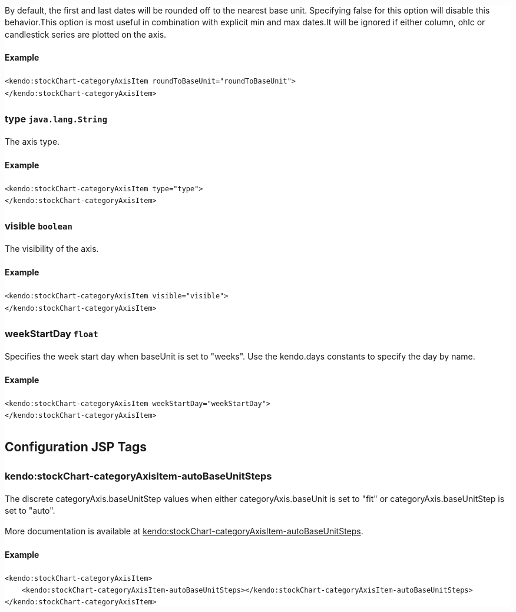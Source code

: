 By default, the first and last dates will be rounded off to the nearest base unit.
Specifying false for this option will disable this behavior.This option is most useful in combination with explicit min and max dates.It will be ignored if either column, ohlc or candlestick series are plotted on the axis.

#### Example
    <kendo:stockChart-categoryAxisItem roundToBaseUnit="roundToBaseUnit">
    </kendo:stockChart-categoryAxisItem>

### type `java.lang.String`

The axis type.

#### Example
    <kendo:stockChart-categoryAxisItem type="type">
    </kendo:stockChart-categoryAxisItem>

### visible `boolean`

The visibility of the axis.

#### Example
    <kendo:stockChart-categoryAxisItem visible="visible">
    </kendo:stockChart-categoryAxisItem>

### weekStartDay `float`

Specifies the week start day when baseUnit is set to "weeks".
Use the kendo.days constants to specify the day by name.

#### Example
    <kendo:stockChart-categoryAxisItem weekStartDay="weekStartDay">
    </kendo:stockChart-categoryAxisItem>


##  Configuration JSP Tags

### kendo:stockChart-categoryAxisItem-autoBaseUnitSteps

The discrete categoryAxis.baseUnitStep values when
either categoryAxis.baseUnit is set to "fit" or
categoryAxis.baseUnitStep is set to "auto".

More documentation is available at [kendo:stockChart-categoryAxisItem-autoBaseUnitSteps](/api/wrappers/jsp/stockchart/categoryaxisitem-autobaseunitsteps).

#### Example

    <kendo:stockChart-categoryAxisItem>
        <kendo:stockChart-categoryAxisItem-autoBaseUnitSteps></kendo:stockChart-categoryAxisItem-autoBaseUnitSteps>
    </kendo:stockChart-categoryAxisItem>
